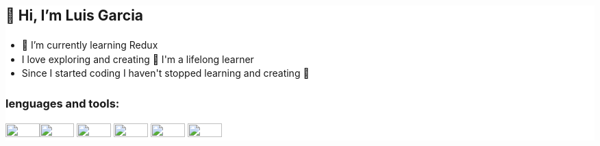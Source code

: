 ## 👋 Hi, I’m Luis Garcia 
- 🌱 I’m currently learning Redux
- I love exploring and creating 🚀 I'm a lifelong learner
- Since I started coding I haven't stopped learning and creating :star2:

### lenguages and tools:

<img src="https://cdn.jsdelivr.net/npm/programming-languages-logos/src/javascript/javascript.png" height="100%" width="50"><img src="https://user-images.githubusercontent.com/102985938/173252495-80c2e6e0-1b0a-4d1e-acc2-8eec1e4a805f.png" height="100%" width="50">
<img src="https://user-images.githubusercontent.com/102985938/173252727-e9212f10-002d-41df-a7bc-c8c020fad87f.png" height="100%" width="50">
<img src="https://user-images.githubusercontent.com/102985938/173252639-a9a4ceb3-f0ab-470f-8619-7fa869e76a46.png" height="100%" width="50">
<img src="https://user-images.githubusercontent.com/102985938/173252816-62bf53f7-33f6-41c6-a294-c3b13db482c8.png" height="100%" width="50">
<img src="https://seeklogo.com/images/T/tailwind-css-logo-5AD4175897-seeklogo.com.png" height="100%" width="50">







